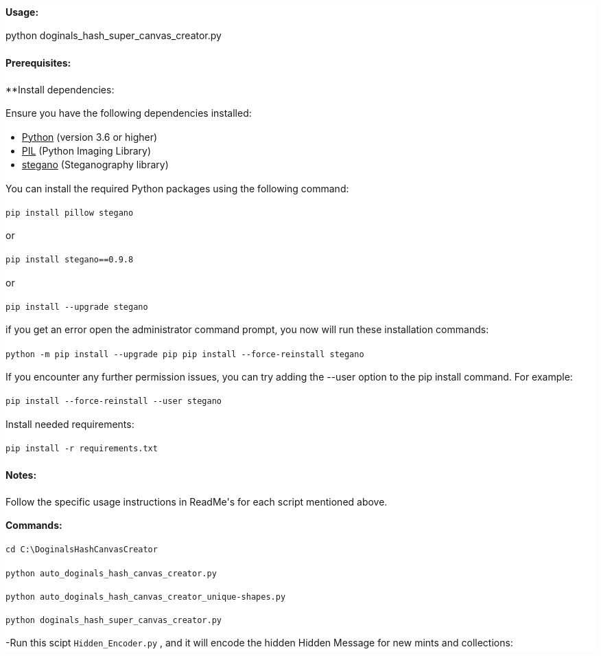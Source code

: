 **Usage:**

python doginals_hash_super_canvas_creator.py

#### Prerequisites:

**Install dependencies:

Ensure you have the following dependencies installed:

- [Python](https://www.python.org/) (version 3.6 or higher)
- [PIL](https://pillow.readthedocs.io/) (Python Imaging Library)
- [stegano](https://github.com/ouanixi/stegano) (Steganography library)

You can install the required Python packages using the following command:

`pip install pillow stegano`

or

`pip install stegano==0.9.8`


or

`pip install --upgrade stegano`


if you get an error open the administrator command prompt, you now will run these installation commands:


`python -m pip install --upgrade pip
pip install --force-reinstall stegano`


If you encounter any further permission issues, you can try adding the --user option to the pip install command. For example:

`pip install --force-reinstall --user stegano`


Install needed requirements:

`pip install -r requirements.txt`
 

#### Notes:

Follow the specific usage instructions in ReadMe's for each script mentioned above.

**Commands:**

`cd C:\DoginalsHashCanvasCreator`

`python auto_doginals_hash_canvas_creator.py`

`python auto_doginals_hash_canvas_creator_unique-shapes.py`

`python doginals_hash_super_canvas_creator.py`


-Run this scipt `Hidden_Encoder.py` , and it will encode the hidden Hidden Message for new mints and collections:

